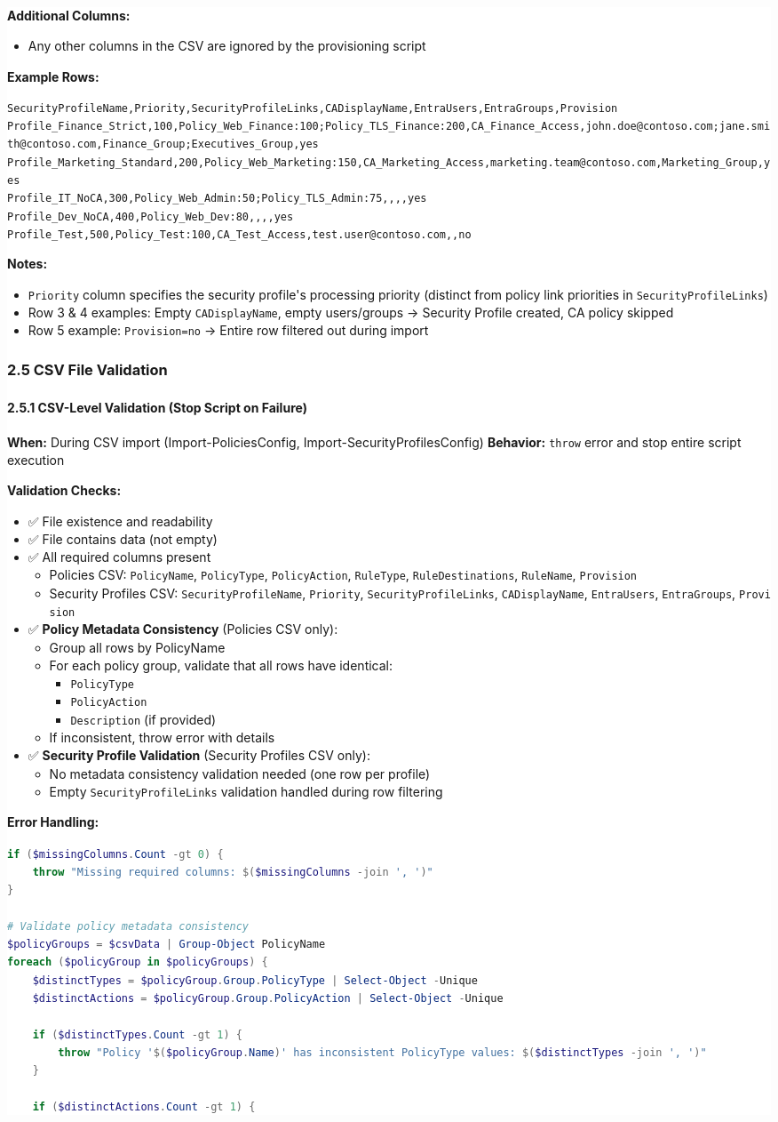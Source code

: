**Additional Columns:**
- Any other columns in the CSV are ignored by the provisioning script

**Example Rows:**
```csv
SecurityProfileName,Priority,SecurityProfileLinks,CADisplayName,EntraUsers,EntraGroups,Provision
Profile_Finance_Strict,100,Policy_Web_Finance:100;Policy_TLS_Finance:200,CA_Finance_Access,john.doe@contoso.com;jane.smith@contoso.com,Finance_Group;Executives_Group,yes
Profile_Marketing_Standard,200,Policy_Web_Marketing:150,CA_Marketing_Access,marketing.team@contoso.com,Marketing_Group,yes
Profile_IT_NoCA,300,Policy_Web_Admin:50;Policy_TLS_Admin:75,,,,yes
Profile_Dev_NoCA,400,Policy_Web_Dev:80,,,,yes
Profile_Test,500,Policy_Test:100,CA_Test_Access,test.user@contoso.com,,no
```

**Notes:**
- `Priority` column specifies the security profile's processing priority (distinct from policy link priorities in `SecurityProfileLinks`)
- Row 3 & 4 examples: Empty `CADisplayName`, empty users/groups → Security Profile created, CA policy skipped
- Row 5 example: `Provision=no` → Entire row filtered out during import

### 2.5 CSV File Validation

#### 2.5.1 CSV-Level Validation (Stop Script on Failure)
**When:** During CSV import (Import-PoliciesConfig, Import-SecurityProfilesConfig)
**Behavior:** `throw` error and stop entire script execution

**Validation Checks:**
- ✅ File existence and readability
- ✅ File contains data (not empty)
- ✅ All required columns present
  - Policies CSV: `PolicyName`, `PolicyType`, `PolicyAction`, `RuleType`, `RuleDestinations`, `RuleName`, `Provision`
  - Security Profiles CSV: `SecurityProfileName`, `Priority`, `SecurityProfileLinks`, `CADisplayName`, `EntraUsers`, `EntraGroups`, `Provision`
- ✅ **Policy Metadata Consistency** (Policies CSV only):
  - Group all rows by PolicyName
  - For each policy group, validate that all rows have identical:
    - `PolicyType`
    - `PolicyAction`
    - `Description` (if provided)
  - If inconsistent, throw error with details
- ✅ **Security Profile Validation** (Security Profiles CSV only):
  - No metadata consistency validation needed (one row per profile)
  - Empty `SecurityProfileLinks` validation handled during row filtering

**Error Handling:**
```powershell
if ($missingColumns.Count -gt 0) {
    throw "Missing required columns: $($missingColumns -join ', ')"
}

# Validate policy metadata consistency
$policyGroups = $csvData | Group-Object PolicyName
foreach ($policyGroup in $policyGroups) {
    $distinctTypes = $policyGroup.Group.PolicyType | Select-Object -Unique
    $distinctActions = $policyGroup.Group.PolicyAction | Select-Object -Unique
    
    if ($distinctTypes.Count -gt 1) {
        throw "Policy '$($policyGroup.Name)' has inconsistent PolicyType values: $($distinctTypes -join ', ')"
    }
    
    if ($distinctActions.Count -gt 1) {
```